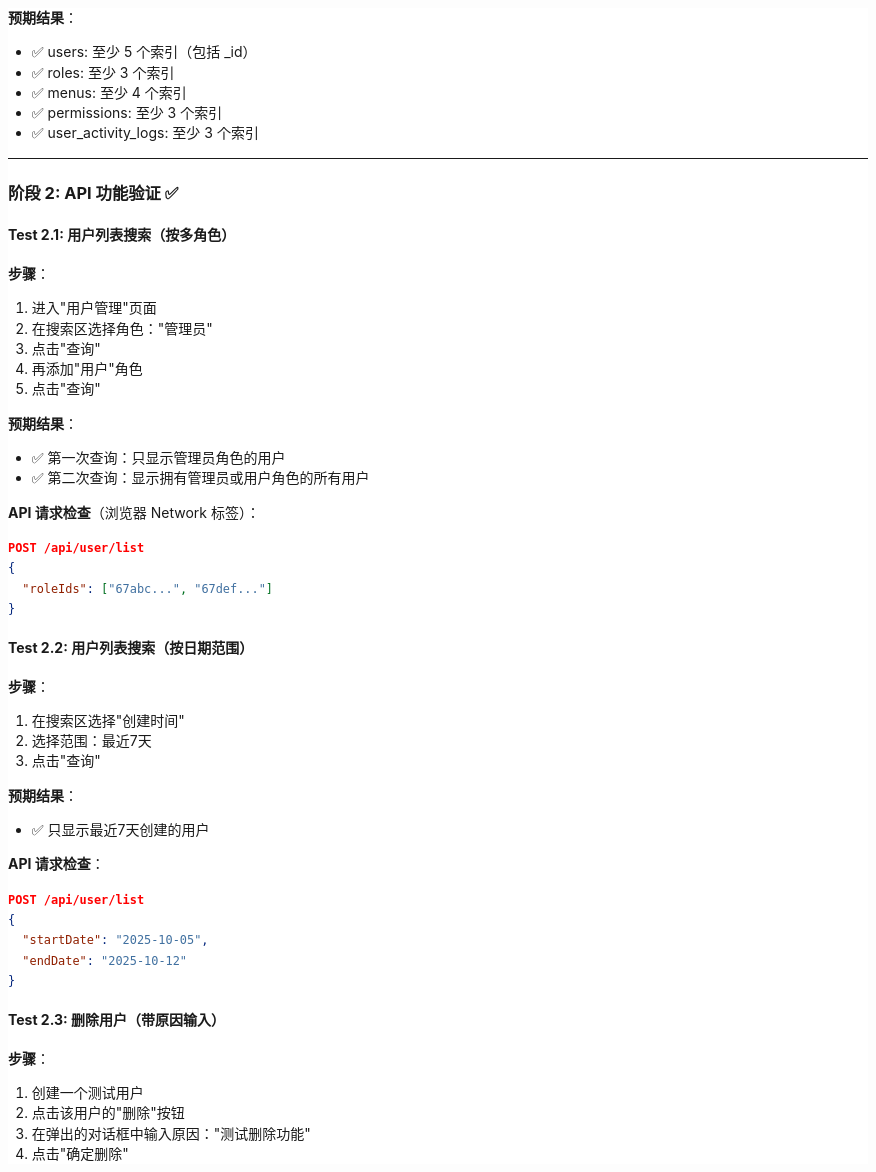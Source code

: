 **预期结果**：
- ✅ users: 至少 5 个索引（包括 _id）
- ✅ roles: 至少 3 个索引
- ✅ menus: 至少 4 个索引
- ✅ permissions: 至少 3 个索引
- ✅ user_activity_logs: 至少 3 个索引

---

### 阶段 2: API 功能验证 ✅

#### Test 2.1: 用户列表搜索（按多角色）

**步骤**：
1. 进入"用户管理"页面
2. 在搜索区选择角色："管理员"
3. 点击"查询"
4. 再添加"用户"角色
5. 点击"查询"

**预期结果**：
- ✅ 第一次查询：只显示管理员角色的用户
- ✅ 第二次查询：显示拥有管理员或用户角色的所有用户

**API 请求检查**（浏览器 Network 标签）：
```json
POST /api/user/list
{
  "roleIds": ["67abc...", "67def..."]
}
```

#### Test 2.2: 用户列表搜索（按日期范围）

**步骤**：
1. 在搜索区选择"创建时间"
2. 选择范围：最近7天
3. 点击"查询"

**预期结果**：
- ✅ 只显示最近7天创建的用户

**API 请求检查**：
```json
POST /api/user/list
{
  "startDate": "2025-10-05",
  "endDate": "2025-10-12"
}
```

#### Test 2.3: 删除用户（带原因输入）

**步骤**：
1. 创建一个测试用户
2. 点击该用户的"删除"按钮
3. 在弹出的对话框中输入原因："测试删除功能"
4. 点击"确定删除"
